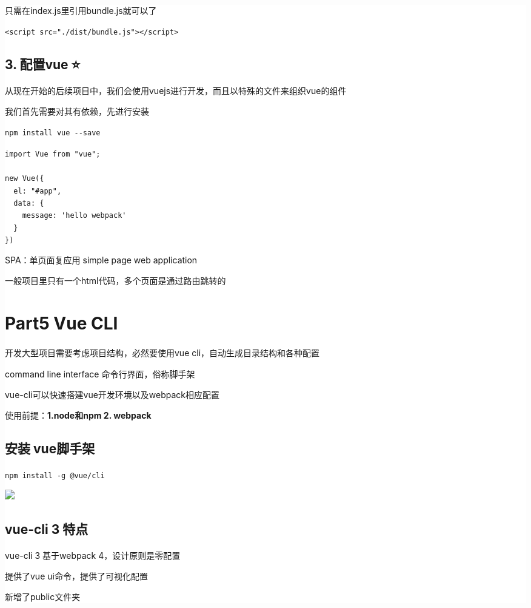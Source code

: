 只需在index.js里引用bundle.js就可以了

```
<script src="./dist/bundle.js"></script>
```

## **3. 配置vue ⭐️**

从现在开始的后续项目中，我们会使用vuejs进行开发，而且以特殊的文件来组织vue的组件

我们首先需要对其有依赖，先进行安装

```
npm install vue --save
```

```
import Vue from "vue";

new Vue({
  el: "#app",
  data: {
    message: 'hello webpack'
  }
})
```

SPA：单页面复应用 simple page web application

一般项目里只有一个html代码，多个页面是通过路由跳转的

# **Part5 Vue CLI**

开发大型项目需要考虑项目结构，必然要使用vue cli，自动生成目录结构和各种配置

command line interface 命令行界面，俗称脚手架

vue-cli可以快速搭建vue开发环境以及webpack相应配置

使用前提：**1.node和npm 2. webpack**

## **安装 vue脚手架**

```
npm install -g @vue/cli
```

![](https://caiyiimg.oss-cn-shanghai.aliyuncs.com/typora/20211217195257.png)

## **vue-cli 3 特点**

vue-cli 3 基于webpack 4，设计原则是零配置

提供了vue ui命令，提供了可视化配置

新增了public文件夹
